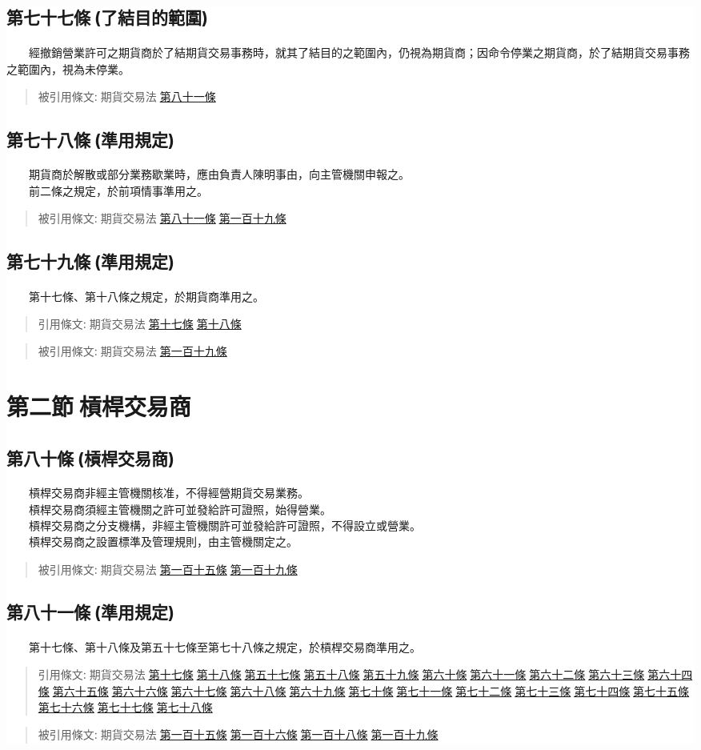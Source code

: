 
第七十七條 (了結目的範圍)
-------------------------
　　經撤銷營業許可之期貨商於了結期貨交易事務時，就其了結目的之範圍內，仍視為期貨商；因命令停業之期貨商，於了結期貨交易事務之範圍內，視為未停業。  
> 被引用條文: 期貨交易法 [第八十一條](../../財政金融/證券期貨/期貨交易法.md#第八十一條-準用規定)



第七十八條 (準用規定)
---------------------
　　期貨商於解散或部分業務歇業時，應由負責人陳明事由，向主管機關申報之。  
　　前二條之規定，於前項情事準用之。  
> 被引用條文: 期貨交易法 [第八十一條](../../財政金融/證券期貨/期貨交易法.md#第八十一條-準用規定) [第一百十九條](../../財政金融/證券期貨/期貨交易法.md#第一百十九條-處罰)



第七十九條 (準用規定)
---------------------
　　第十七條、第十八條之規定，於期貨商準用之。  
> 引用條文: 期貨交易法 [第十七條](../../財政金融/證券期貨/期貨交易法.md#第十七條-撤銷許可情形) [第十八條](../../財政金融/證券期貨/期貨交易法.md#第十八條-申報核備)

> 被引用條文: 期貨交易法 [第一百十九條](../../財政金融/證券期貨/期貨交易法.md#第一百十九條-處罰)



第二節  槓桿交易商
==================
第八十條 (槓桿交易商)
---------------------
　　槓桿交易商非經主管機關核准，不得經營期貨交易業務。  
　　槓桿交易商須經主管機關之許可並發給許可證照，始得營業。  
　　槓桿交易商之分支機構，非經主管機關許可並發給許可證照，不得設立或營業。  
　　槓桿交易商之設置標準及管理規則，由主管機關定之。  
> 被引用條文: 期貨交易法 [第一百十五條](../../財政金融/證券期貨/期貨交易法.md#第一百十五條-處罰) [第一百十九條](../../財政金融/證券期貨/期貨交易法.md#第一百十九條-處罰)



第八十一條 (準用規定)
---------------------
　　第十七條、第十八條及第五十七條至第七十八條之規定，於槓桿交易商準用之。  
> 引用條文: 期貨交易法 [第十七條](../../財政金融/證券期貨/期貨交易法.md#第十七條-撤銷許可情形) [第十八條](../../財政金融/證券期貨/期貨交易法.md#第十八條-申報核備) [第五十七條](../../財政金融/證券期貨/期貨交易法.md#第五十七條-兼營) [第五十八條](../../財政金融/證券期貨/期貨交易法.md#第五十八條-名稱) [第五十九條](../../財政金融/證券期貨/期貨交易法.md#第五十九條-資本額或指撥營運資金) [第六十條](../../財政金融/證券期貨/期貨交易法.md#第六十條-營業保證金) [第六十一條](../../財政金融/證券期貨/期貨交易法.md#第六十一條-負責人、業務員或其他業務輔助人) [第六十二條](../../財政金融/證券期貨/期貨交易法.md#第六十二條-解任準用規定) [第六十三條](../../財政金融/證券期貨/期貨交易法.md#第六十三條-期貨商不得有之行為) [第六十四條](../../財政金融/證券期貨/期貨交易法.md#第六十四條-受託契約之簽訂) [第六十五條](../../財政金融/證券期貨/期貨交易法.md#第六十五條-風險預告書) [第六十六條](../../財政金融/證券期貨/期貨交易法.md#第六十六條-業務員之僱用) [第六十七條](../../財政金融/證券期貨/期貨交易法.md#第六十七條-交易保證金或權利金之收取) [第六十八條](../../財政金融/證券期貨/期貨交易法.md#第六十八條-買賣報告書及對帳單之製作) [第六十九條](../../財政金融/證券期貨/期貨交易法.md#第六十九條-自行買賣或受託買賣之書面文件區別) [第七十條](../../財政金融/證券期貨/期貨交易法.md#第七十條-客戶保證金專戶) [第七十一條](../../財政金融/證券期貨/期貨交易法.md#第七十一條-提取客戶保證金專戶內款項之情形) [第七十二條](../../財政金融/證券期貨/期貨交易法.md#第七十二條-成數、淨資本之計算、比例及相關申報等) [第七十三條](../../財政金融/證券期貨/期貨交易法.md#第七十三條-不得接受全權委託) [第七十四條](../../財政金融/證券期貨/期貨交易法.md#第七十四條-期貨商禁止行為) [第七十五條](../../財政金融/證券期貨/期貨交易法.md#第七十五條-帳戶移轉) [第七十六條](../../財政金融/證券期貨/期貨交易法.md#第七十六條-撤銷或停業、應了結事務) [第七十七條](../../財政金融/證券期貨/期貨交易法.md#第七十七條-了結目的範圍) [第七十八條](../../財政金融/證券期貨/期貨交易法.md#第七十八條-準用規定)

> 被引用條文: 期貨交易法 [第一百十五條](../../財政金融/證券期貨/期貨交易法.md#第一百十五條-處罰) [第一百十六條](../../財政金融/證券期貨/期貨交易法.md#第一百十六條-處罰) [第一百十八條](../../財政金融/證券期貨/期貨交易法.md#第一百十八條-處罰) [第一百十九條](../../財政金融/證券期貨/期貨交易法.md#第一百十九條-處罰)
